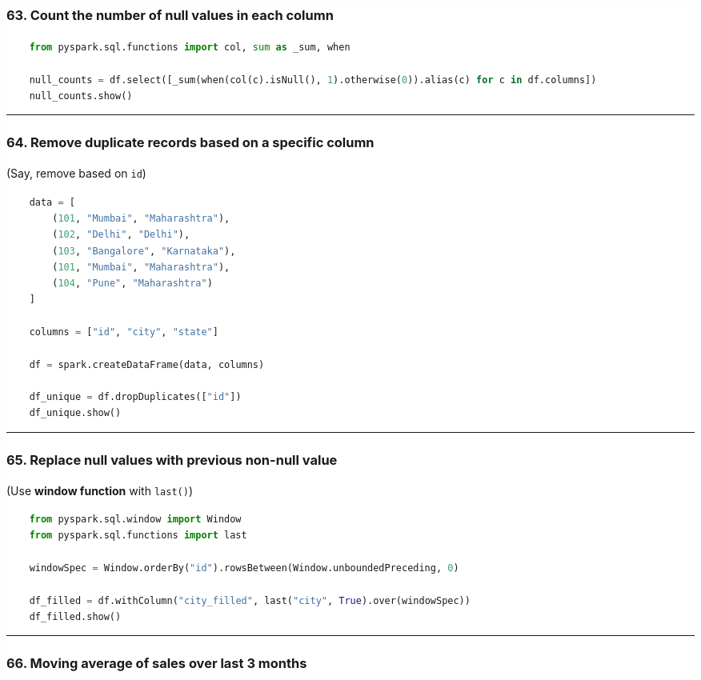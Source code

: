 
### 63. **Count the number of null values in each column**

```python
    from pyspark.sql.functions import col, sum as _sum, when

    null_counts = df.select([_sum(when(col(c).isNull(), 1).otherwise(0)).alias(c) for c in df.columns])
    null_counts.show()
```

---

### 64. **Remove duplicate records based on a specific column**

(Say, remove based on `id`)

```python
    data = [
        (101, "Mumbai", "Maharashtra"),
        (102, "Delhi", "Delhi"),
        (103, "Bangalore", "Karnataka"),
        (101, "Mumbai", "Maharashtra"),
        (104, "Pune", "Maharashtra")
    ]

    columns = ["id", "city", "state"]

    df = spark.createDataFrame(data, columns)

    df_unique = df.dropDuplicates(["id"])
    df_unique.show()
```

---

### 65. **Replace null values with previous non-null value**

(Use **window function** with `last()`)

```python
    from pyspark.sql.window import Window
    from pyspark.sql.functions import last

    windowSpec = Window.orderBy("id").rowsBetween(Window.unboundedPreceding, 0)

    df_filled = df.withColumn("city_filled", last("city", True).over(windowSpec))
    df_filled.show()
```

---

### 66. **Moving average of sales over last 3 months**
